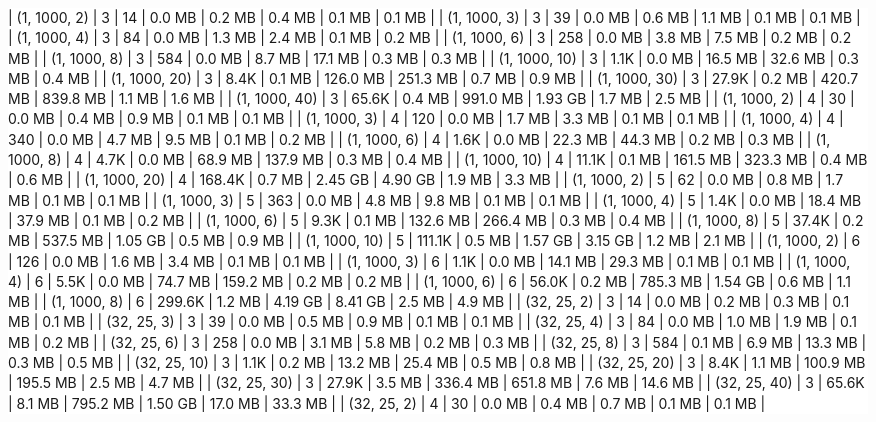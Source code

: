 | (1, 1000, 2)    |       3 | 14         | 0.0 MB     | 0.2 MB          | 0.4 MB            | 0.1 MB        | 0.1 MB          |
| (1, 1000, 3)    |       3 | 39         | 0.0 MB     | 0.6 MB          | 1.1 MB            | 0.1 MB        | 0.1 MB          |
| (1, 1000, 4)    |       3 | 84         | 0.0 MB     | 1.3 MB          | 2.4 MB            | 0.1 MB        | 0.2 MB          |
| (1, 1000, 6)    |       3 | 258        | 0.0 MB     | 3.8 MB          | 7.5 MB            | 0.2 MB        | 0.2 MB          |
| (1, 1000, 8)    |       3 | 584        | 0.0 MB     | 8.7 MB          | 17.1 MB           | 0.3 MB        | 0.3 MB          |
| (1, 1000, 10)   |       3 | 1.1K       | 0.0 MB     | 16.5 MB         | 32.6 MB           | 0.3 MB        | 0.4 MB          |
| (1, 1000, 20)   |       3 | 8.4K       | 0.1 MB     | 126.0 MB        | 251.3 MB          | 0.7 MB        | 0.9 MB          |
| (1, 1000, 30)   |       3 | 27.9K      | 0.2 MB     | 420.7 MB        | 839.8 MB          | 1.1 MB        | 1.6 MB          |
| (1, 1000, 40)   |       3 | 65.6K      | 0.4 MB     | 991.0 MB        | 1.93 GB           | 1.7 MB        | 2.5 MB          |
| (1, 1000, 2)    |       4 | 30         | 0.0 MB     | 0.4 MB          | 0.9 MB            | 0.1 MB        | 0.1 MB          |
| (1, 1000, 3)    |       4 | 120        | 0.0 MB     | 1.7 MB          | 3.3 MB            | 0.1 MB        | 0.1 MB          |
| (1, 1000, 4)    |       4 | 340        | 0.0 MB     | 4.7 MB          | 9.5 MB            | 0.1 MB        | 0.2 MB          |
| (1, 1000, 6)    |       4 | 1.6K       | 0.0 MB     | 22.3 MB         | 44.3 MB           | 0.2 MB        | 0.3 MB          |
| (1, 1000, 8)    |       4 | 4.7K       | 0.0 MB     | 68.9 MB         | 137.9 MB          | 0.3 MB        | 0.4 MB          |
| (1, 1000, 10)   |       4 | 11.1K      | 0.1 MB     | 161.5 MB        | 323.3 MB          | 0.4 MB        | 0.6 MB          |
| (1, 1000, 20)   |       4 | 168.4K     | 0.7 MB     | 2.45 GB         | 4.90 GB           | 1.9 MB        | 3.3 MB          |
| (1, 1000, 2)    |       5 | 62         | 0.0 MB     | 0.8 MB          | 1.7 MB            | 0.1 MB        | 0.1 MB          |
| (1, 1000, 3)    |       5 | 363        | 0.0 MB     | 4.8 MB          | 9.8 MB            | 0.1 MB        | 0.1 MB          |
| (1, 1000, 4)    |       5 | 1.4K       | 0.0 MB     | 18.4 MB         | 37.9 MB           | 0.1 MB        | 0.2 MB          |
| (1, 1000, 6)    |       5 | 9.3K       | 0.1 MB     | 132.6 MB        | 266.4 MB          | 0.3 MB        | 0.4 MB          |
| (1, 1000, 8)    |       5 | 37.4K      | 0.2 MB     | 537.5 MB        | 1.05 GB           | 0.5 MB        | 0.9 MB          |
| (1, 1000, 10)   |       5 | 111.1K     | 0.5 MB     | 1.57 GB         | 3.15 GB           | 1.2 MB        | 2.1 MB          |
| (1, 1000, 2)    |       6 | 126        | 0.0 MB     | 1.6 MB          | 3.4 MB            | 0.1 MB        | 0.1 MB          |
| (1, 1000, 3)    |       6 | 1.1K       | 0.0 MB     | 14.1 MB         | 29.3 MB           | 0.1 MB        | 0.1 MB          |
| (1, 1000, 4)    |       6 | 5.5K       | 0.0 MB     | 74.7 MB         | 159.2 MB          | 0.2 MB        | 0.2 MB          |
| (1, 1000, 6)    |       6 | 56.0K      | 0.2 MB     | 785.3 MB        | 1.54 GB           | 0.6 MB        | 1.1 MB          |
| (1, 1000, 8)    |       6 | 299.6K     | 1.2 MB     | 4.19 GB         | 8.41 GB           | 2.5 MB        | 4.9 MB          |
| (32, 25, 2)     |       3 | 14         | 0.0 MB     | 0.2 MB          | 0.3 MB            | 0.1 MB        | 0.1 MB          |
| (32, 25, 3)     |       3 | 39         | 0.0 MB     | 0.5 MB          | 0.9 MB            | 0.1 MB        | 0.1 MB          |
| (32, 25, 4)     |       3 | 84         | 0.0 MB     | 1.0 MB          | 1.9 MB            | 0.1 MB        | 0.2 MB          |
| (32, 25, 6)     |       3 | 258        | 0.0 MB     | 3.1 MB          | 5.8 MB            | 0.2 MB        | 0.3 MB          |
| (32, 25, 8)     |       3 | 584        | 0.1 MB     | 6.9 MB          | 13.3 MB           | 0.3 MB        | 0.5 MB          |
| (32, 25, 10)    |       3 | 1.1K       | 0.2 MB     | 13.2 MB         | 25.4 MB           | 0.5 MB        | 0.8 MB          |
| (32, 25, 20)    |       3 | 8.4K       | 1.1 MB     | 100.9 MB        | 195.5 MB          | 2.5 MB        | 4.7 MB          |
| (32, 25, 30)    |       3 | 27.9K      | 3.5 MB     | 336.4 MB        | 651.8 MB          | 7.6 MB        | 14.6 MB         |
| (32, 25, 40)    |       3 | 65.6K      | 8.1 MB     | 795.2 MB        | 1.50 GB           | 17.0 MB       | 33.3 MB         |
| (32, 25, 2)     |       4 | 30         | 0.0 MB     | 0.4 MB          | 0.7 MB            | 0.1 MB        | 0.1 MB          |